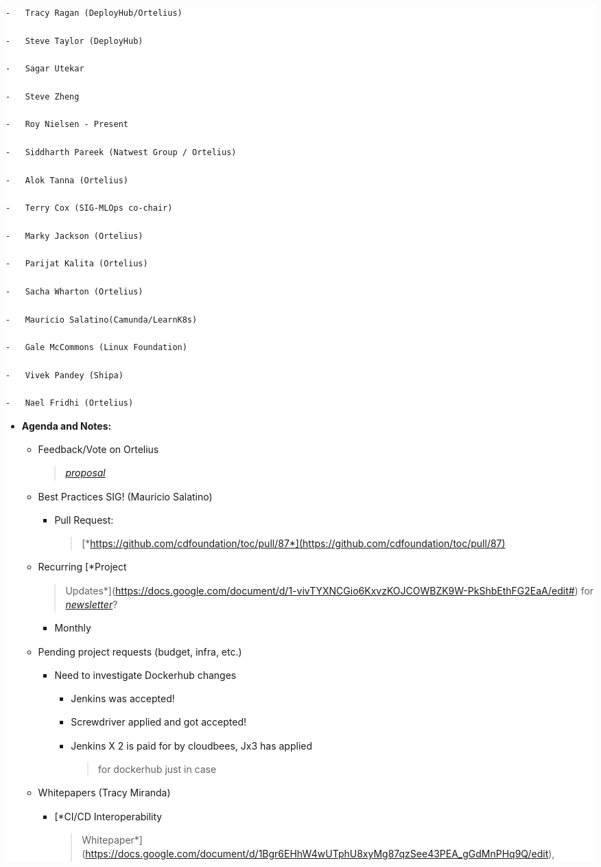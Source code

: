     -   Tracy Ragan (DeployHub/Ortelius)

    -   Steve Taylor (DeployHub)

    -   Sagar Utekar

    -   Steve Zheng

    -   Roy Nielsen - Present

    -   Siddharth Pareek (Natwest Group / Ortelius)

    -   Alok Tanna (Ortelius)

    -   Terry Cox (SIG-MLOps co-chair)

    -   Marky Jackson (Ortelius)

    -   Parijat Kalita (Ortelius)

    -   Sacha Wharton (Ortelius)

    -   Mauricio Salatino(Camunda/LearnK8s)

    -   Gale McCommons (Linux Foundation)

    -   Vivek Pandey (Shipa)

    -   Nael Fridhi (Ortelius)

-   **Agenda and Notes:**

    -   Feedback/Vote on Ortelius
        > [*proposal*](https://github.com/cdfoundation/toc/pulls)

    -   Best Practices SIG! (Mauricio Salatino)

        -   Pull Request:
            > [*https://github.com/cdfoundation/toc/pull/87*](https://github.com/cdfoundation/toc/pull/87)

    -   Recurring [*Project
        > Updates*](https://docs.google.com/document/d/1-vivTYXNCGio6KxvzKOJCOWBZK9W-PkShbEthFG2EaA/edit#)
        > for
        > [*newsletter*](https://github.com/cdfoundation/newsletter)?

        -   Monthly

    -   Pending project requests (budget, infra, etc.)

        -   Need to investigate Dockerhub changes

            -   Jenkins was accepted!

            -   Screwdriver applied and got accepted!

            -   Jenkins X 2 is paid for by cloudbees, Jx3 has applied
                > for dockerhub just in case

    -   Whitepapers (Tracy Miranda)

        -   [*CI/CD Interoperability
            > Whitepaper*](https://docs.google.com/document/d/1Bgr6EHhW4wUTphU8xyMg87qzSee43PEA_gGdMnPHq9Q/edit),
